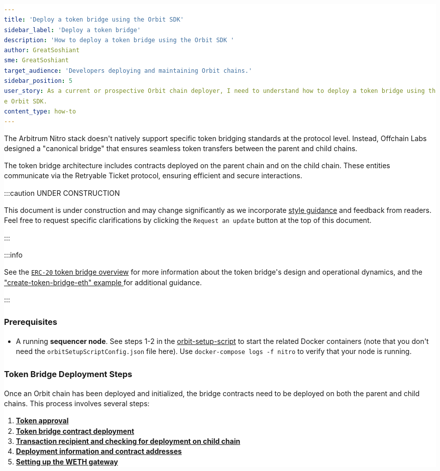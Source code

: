 ```yaml
---
title: 'Deploy a token bridge using the Orbit SDK'
sidebar_label: 'Deploy a token bridge'
description: 'How to deploy a token bridge using the Orbit SDK '
author: GreatSoshiant
sme: GreatSoshiant
target_audience: 'Developers deploying and maintaining Orbit chains.'
sidebar_position: 5
user_story: As a current or prospective Orbit chain deployer, I need to understand how to deploy a token bridge using the Orbit SDK.
content_type: how-to
---
```


The <a data-quicklook-from='arbitrum-nitro'>Arbitrum Nitro stack</a> doesn't natively support specific token bridging standards at the protocol level. Instead, Offchain Labs designed a "canonical bridge" that ensures seamless token transfers between the parent and child chains.

The token bridge architecture includes contracts deployed on the <a data-quicklook-from='parent-chain'>parent chain</a> and on the <a data-quicklook-from='child-chain'>child chain</a>. These entities communicate via the <a data-quicklook-from='retryable-ticket'>Retryable Ticket </a> protocol, ensuring efficient and secure interactions.

:::caution UNDER CONSTRUCTION

This document is under construction and may change significantly as we incorporate [style guidance](/for-devs/contribute#document-type-conventions) and feedback from readers. Feel free to request specific clarifications by clicking the `Request an update` button at the top of this document.

:::

:::info

See the [`ERC-20` token bridge overview](/build-decentralized-apps/token-bridging/03-token-bridge-erc20.mdx) for more information about the token bridge's design and operational dynamics, and the ["create-token-bridge-eth" example ](https://github.com/OffchainLabs/arbitrum-orbit-sdk/tree/main/examples/create-token-bridge-eth) for additional guidance.

:::

### Prerequisites

- A running **sequencer node**. See steps 1-2 in the [orbit-setup-script](https://github.com/OffchainLabs/orbit-setup-script) to start the related Docker containers (note that you don't need the `orbitSetupScriptConfig.json` file here). Use `docker-compose logs -f nitro` to verify that your node is running.

### Token Bridge Deployment Steps

Once an Orbit chain has been deployed and initialized, the bridge contracts need to be deployed on both the parent and child chains. This process involves several steps:

1. **[Token approval](#1-token-approval)**
2. **[Token bridge contract deployment](#2-token-bridge-contract-deployment)**
3. **[Transaction recipient and checking for deployment on child chain](#3-transaction-recipient-and-checking-for-deployment-on-child-chain)**
4. **[Deployment information and contract addresses](#4-deployment-information-and-contract-addresses)**
5. **[Setting up the WETH gateway](#5-setting-up-the-weth-gateway)**
